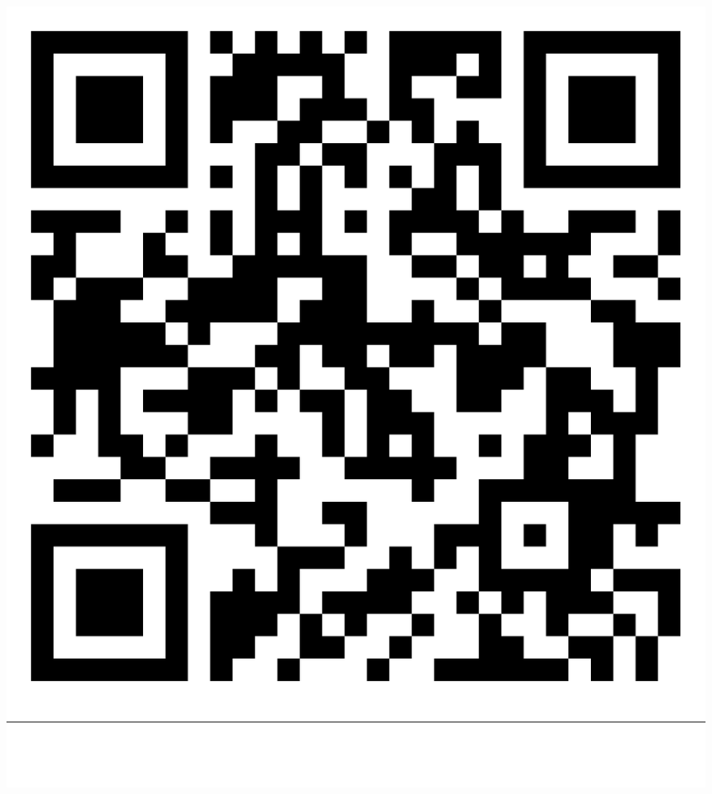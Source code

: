 ![bg right:50% 70%](assets/padlet_qr_code.png)

---

#  <span style="color:white">Now Let's C!</span>
